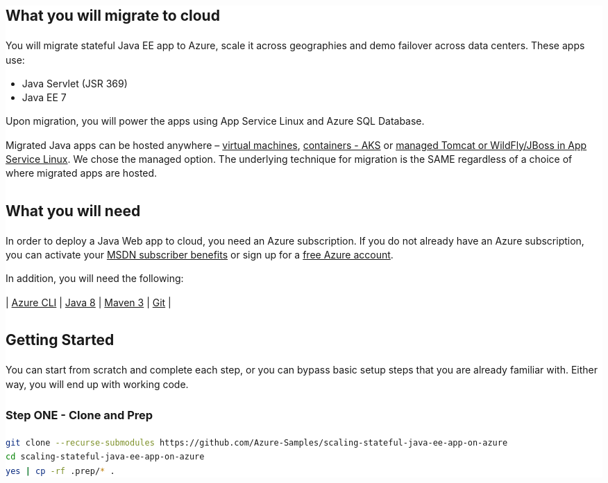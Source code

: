 ## What you will migrate to cloud

You will migrate stateful Java EE app to Azure, scale it 
across geographies
and demo failover across data centers. These
 apps use:

- Java Servlet (JSR 369)
- Java EE 7

Upon migration, you will power the apps using App Service Linux and
Azure SQL Database.

Migrated Java apps can be hosted anywhere – [virtual machines](https://docs.microsoft.com/en-us/azure/virtual-machines/linux/), 
[containers - AKS](https://docs.microsoft.com/en-us/azure/aks/intro-kubernetes) or 
[managed Tomcat or WildFly/JBoss in App Service Linux](https://docs.microsoft.com/en-us/azure/app-service/containers/quickstart-java). 
We chose the managed option. 
The underlying technique for migration is the SAME 
regardless of a choice of where migrated apps are hosted.

## What you will need

In order to deploy a Java Web app to cloud, you need 
an Azure subscription. If you do not already have an Azure 
subscription, you can activate your 
[MSDN subscriber benefits](https://azure.microsoft.com/pricing/member-offers/msdn-benefits-details/) 
or sign up for a 
[free Azure account]((https://azure.microsoft.com/pricing/free-trial/)).

In addition, you will need the following:

| [Azure CLI](http://docs.microsoft.com/cli/azure/overview) 
| [Java 8](https://www.azul.com/downloads/azure-only/zulu/) 
| [Maven 3](http://maven.apache.org/) 
| [Git](https://github.com/)
|

## Getting Started

You can start from scratch and complete each step, or 
you can bypass basic setup steps that you are already 
familiar with. Either way, you will end up with working code.

### Step ONE - Clone and Prep

```bash
git clone --recurse-submodules https://github.com/Azure-Samples/scaling-stateful-java-ee-app-on-azure
cd scaling-stateful-java-ee-app-on-azure
yes | cp -rf .prep/* .
```

